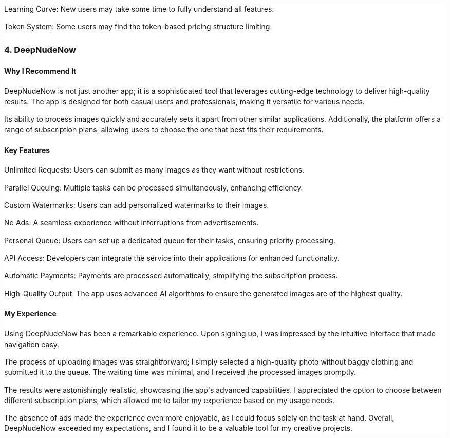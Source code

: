 Learning Curve: New users may take some time to fully understand all features.


Token System: Some users may find the token-based pricing structure limiting.


### 4. DeepNudeNow

#### Why I Recommend It

DeepNudeNow is not just another app; it is a sophisticated tool that leverages cutting-edge technology to deliver high-quality results. The app is designed for both casual users and professionals, making it versatile for various needs. 

Its ability to process images quickly and accurately sets it apart from other similar applications. Additionally, the platform offers a range of subscription plans, allowing users to choose the one that best fits their requirements.


#### Key Features

Unlimited Requests: Users can submit as many images as they want without restrictions.


Parallel Queuing: Multiple tasks can be processed simultaneously, enhancing efficiency.


Custom Watermarks: Users can add personalized watermarks to their images.


No Ads: A seamless experience without interruptions from advertisements.


Personal Queue: Users can set up a dedicated queue for their tasks, ensuring priority processing.


API Access: Developers can integrate the service into their applications for enhanced functionality.


Automatic Payments: Payments are processed automatically, simplifying the subscription process.


High-Quality Output: The app uses advanced AI algorithms to ensure the generated images are of the highest quality.


#### My Experience

Using DeepNudeNow has been a remarkable experience. Upon signing up, I was impressed by the intuitive interface that made navigation easy. 

The process of uploading images was straightforward; I simply selected a high-quality photo without baggy clothing and submitted it to the queue. The waiting time was minimal, and I received the processed images promptly. 

The results were astonishingly realistic, showcasing the app's advanced capabilities. I appreciated the option to choose between different subscription plans, which allowed me to tailor my experience based on my usage needs. 

The absence of ads made the experience even more enjoyable, as I could focus solely on the task at hand. Overall, DeepNudeNow exceeded my expectations, and I found it to be a valuable tool for my creative projects.
